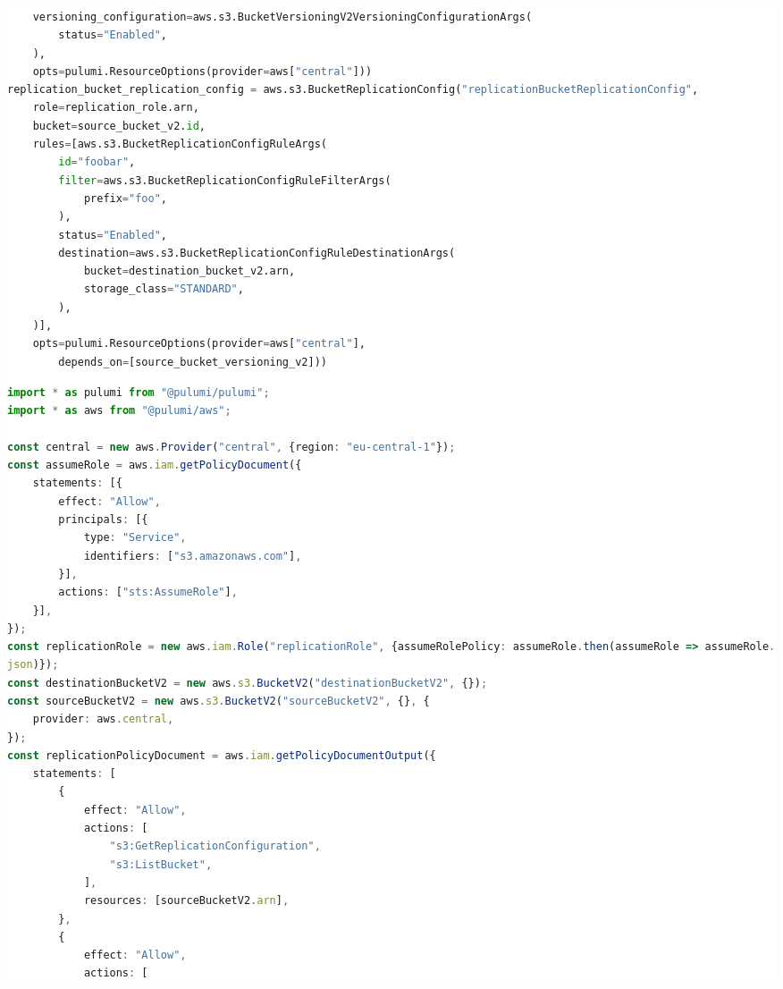 ```python
    versioning_configuration=aws.s3.BucketVersioningV2VersioningConfigurationArgs(
        status="Enabled",
    ),
    opts=pulumi.ResourceOptions(provider=aws["central"]))
replication_bucket_replication_config = aws.s3.BucketReplicationConfig("replicationBucketReplicationConfig",
    role=replication_role.arn,
    bucket=source_bucket_v2.id,
    rules=[aws.s3.BucketReplicationConfigRuleArgs(
        id="foobar",
        filter=aws.s3.BucketReplicationConfigRuleFilterArgs(
            prefix="foo",
        ),
        status="Enabled",
        destination=aws.s3.BucketReplicationConfigRuleDestinationArgs(
            bucket=destination_bucket_v2.arn,
            storage_class="STANDARD",
        ),
    )],
    opts=pulumi.ResourceOptions(provider=aws["central"],
        depends_on=[source_bucket_versioning_v2]))
```


</pulumi-choosable>
</div>


<div>
<pulumi-choosable type="language" values="typescript">


```typescript
import * as pulumi from "@pulumi/pulumi";
import * as aws from "@pulumi/aws";

const central = new aws.Provider("central", {region: "eu-central-1"});
const assumeRole = aws.iam.getPolicyDocument({
    statements: [{
        effect: "Allow",
        principals: [{
            type: "Service",
            identifiers: ["s3.amazonaws.com"],
        }],
        actions: ["sts:AssumeRole"],
    }],
});
const replicationRole = new aws.iam.Role("replicationRole", {assumeRolePolicy: assumeRole.then(assumeRole => assumeRole.json)});
const destinationBucketV2 = new aws.s3.BucketV2("destinationBucketV2", {});
const sourceBucketV2 = new aws.s3.BucketV2("sourceBucketV2", {}, {
    provider: aws.central,
});
const replicationPolicyDocument = aws.iam.getPolicyDocumentOutput({
    statements: [
        {
            effect: "Allow",
            actions: [
                "s3:GetReplicationConfiguration",
                "s3:ListBucket",
            ],
            resources: [sourceBucketV2.arn],
        },
        {
            effect: "Allow",
            actions: [
```